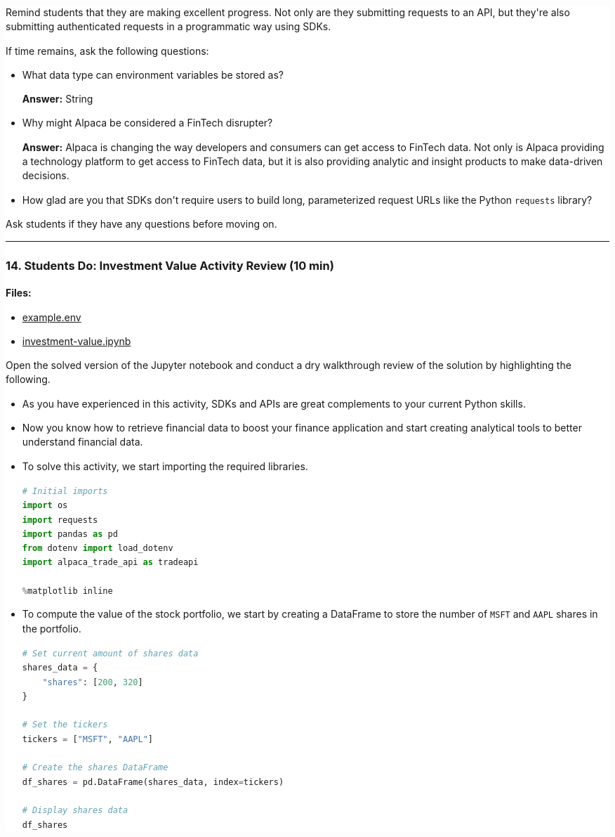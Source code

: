 Remind students that they are making excellent progress. Not only are they submitting requests to an API, but they're also submitting authenticated requests in a programmatic way using SDKs.

If time remains, ask the following questions:

* What data type can environment variables be stored as?

  **Answer:** String

* Why might Alpaca be considered a FinTech disrupter?

  **Answer:** Alpaca is changing the way developers and consumers can get access to FinTech data. Not only is Alpaca providing a technology platform to get access to FinTech data, but it is also providing analytic and insight products to make data-driven decisions.

* How glad are you that SDKs don't require users to build long, parameterized request URLs like the Python `requests` library?

Ask students if they have any questions before moving on.

---

### 14. Students Do: Investment Value Activity Review (10 min)

**Files:**

* [example.env](Activities/05-Stu_Investment_Value/Solved/example.env)

* [investment-value.ipynb](Activities/05-Stu_Investment_Value/Solved/investment-value.ipynb)

Open the solved version of the Jupyter notebook and conduct a dry walkthrough review of the solution by highlighting the following.

* As you have experienced in this activity, SDKs and APIs are great complements to your current Python skills.

* Now you know how to retrieve financial data to boost your finance application and start creating analytical tools to better understand financial data.

* To solve this activity, we start importing the required libraries.

  ```python
  # Initial imports
  import os
  import requests
  import pandas as pd
  from dotenv import load_dotenv
  import alpaca_trade_api as tradeapi

  %matplotlib inline
  ```

* To compute the value of the stock portfolio, we start by creating a DataFrame to store the number of `MSFT` and `AAPL` shares in the portfolio.

  ```python
  # Set current amount of shares data
  shares_data = {
      "shares": [200, 320]
  }

  # Set the tickers
  tickers = ["MSFT", "AAPL"]

  # Create the shares DataFrame
  df_shares = pd.DataFrame(shares_data, index=tickers)

  # Display shares data
  df_shares
  ```
